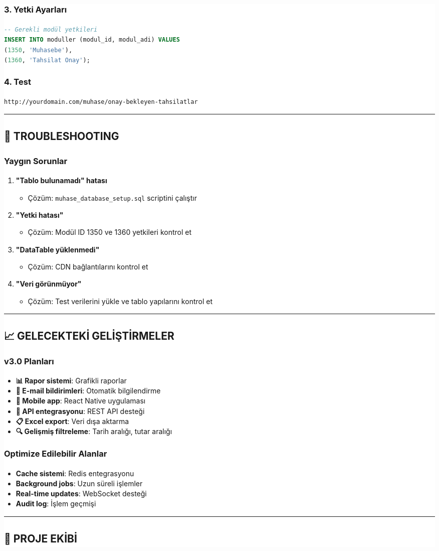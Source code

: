 ### 3. Yetki Ayarları
```sql
-- Gerekli modül yetkileri
INSERT INTO moduller (modul_id, modul_adi) VALUES 
(1350, 'Muhasebe'),
(1360, 'Tahsilat Onay');
```

### 4. Test
```
http://yourdomain.com/muhase/onay-bekleyen-tahsilatlar
```

---

## 🔧 TROUBLESHOOTING

### Yaygın Sorunlar
1. **"Tablo bulunamadı" hatası**
   - Çözüm: `muhase_database_setup.sql` scriptini çalıştır

2. **"Yetki hatası"**
   - Çözüm: Modül ID 1350 ve 1360 yetkileri kontrol et

3. **"DataTable yüklenmedi"**
   - Çözüm: CDN bağlantılarını kontrol et

4. **"Veri görünmüyor"**
   - Çözüm: Test verilerini yükle ve tablo yapılarını kontrol et

---

## 📈 GELECEKTEKİ GELİŞTİRMELER

### v3.0 Planları
- **📊 Rapor sistemi**: Grafikli raporlar
- **📧 E-mail bildirimleri**: Otomatik bilgilendirme
- **📱 Mobile app**: React Native uygulaması
- **🔄 API entegrasyonu**: REST API desteği
- **📋 Excel export**: Veri dışa aktarma
- **🔍 Gelişmiş filtreleme**: Tarih aralığı, tutar aralığı

### Optimize Edilebilir Alanlar
- **Cache sistemi**: Redis entegrasyonu
- **Background jobs**: Uzun süreli işlemler
- **Real-time updates**: WebSocket desteği
- **Audit log**: İşlem geçmişi

---

## 👥 PROJE EKİBİ
